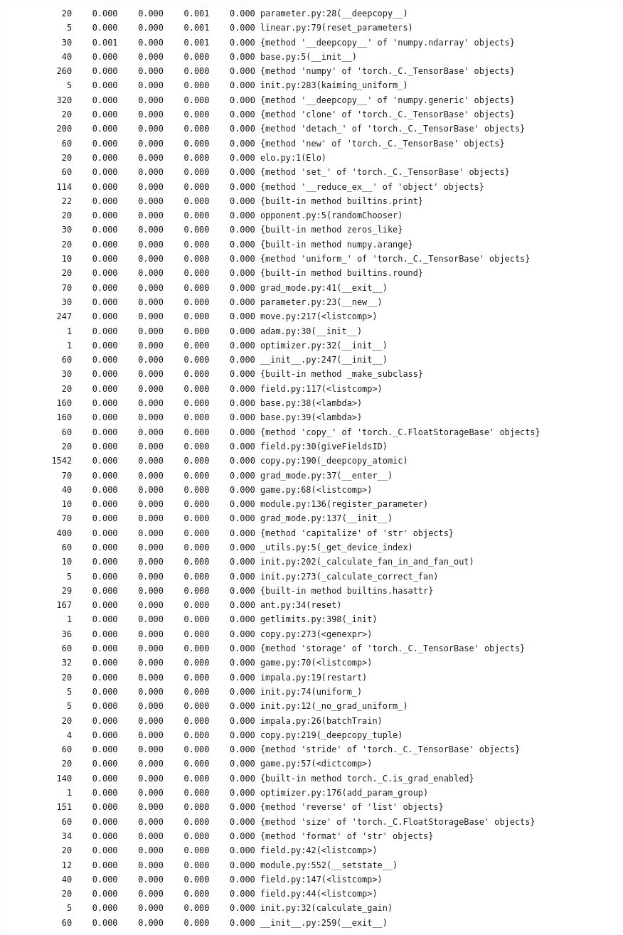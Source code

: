                20    0.000    0.000    0.001    0.000 parameter.py:28(__deepcopy__)
                5    0.000    0.000    0.001    0.000 linear.py:79(reset_parameters)
               30    0.001    0.000    0.001    0.000 {method '__deepcopy__' of 'numpy.ndarray' objects}
               40    0.000    0.000    0.000    0.000 base.py:5(__init__)
              260    0.000    0.000    0.000    0.000 {method 'numpy' of 'torch._C._TensorBase' objects}
                5    0.000    0.000    0.000    0.000 init.py:283(kaiming_uniform_)
              320    0.000    0.000    0.000    0.000 {method '__deepcopy__' of 'numpy.generic' objects}
               20    0.000    0.000    0.000    0.000 {method 'clone' of 'torch._C._TensorBase' objects}
              200    0.000    0.000    0.000    0.000 {method 'detach_' of 'torch._C._TensorBase' objects}
               60    0.000    0.000    0.000    0.000 {method 'new' of 'torch._C._TensorBase' objects}
               20    0.000    0.000    0.000    0.000 elo.py:1(Elo)
               60    0.000    0.000    0.000    0.000 {method 'set_' of 'torch._C._TensorBase' objects}
              114    0.000    0.000    0.000    0.000 {method '__reduce_ex__' of 'object' objects}
               22    0.000    0.000    0.000    0.000 {built-in method builtins.print}
               20    0.000    0.000    0.000    0.000 opponent.py:5(randomChooser)
               30    0.000    0.000    0.000    0.000 {built-in method zeros_like}
               20    0.000    0.000    0.000    0.000 {built-in method numpy.arange}
               10    0.000    0.000    0.000    0.000 {method 'uniform_' of 'torch._C._TensorBase' objects}
               20    0.000    0.000    0.000    0.000 {built-in method builtins.round}
               70    0.000    0.000    0.000    0.000 grad_mode.py:41(__exit__)
               30    0.000    0.000    0.000    0.000 parameter.py:23(__new__)
              247    0.000    0.000    0.000    0.000 move.py:217(<listcomp>)
                1    0.000    0.000    0.000    0.000 adam.py:30(__init__)
                1    0.000    0.000    0.000    0.000 optimizer.py:32(__init__)
               60    0.000    0.000    0.000    0.000 __init__.py:247(__init__)
               30    0.000    0.000    0.000    0.000 {built-in method _make_subclass}
               20    0.000    0.000    0.000    0.000 field.py:117(<listcomp>)
              160    0.000    0.000    0.000    0.000 base.py:38(<lambda>)
              160    0.000    0.000    0.000    0.000 base.py:39(<lambda>)
               60    0.000    0.000    0.000    0.000 {method 'copy_' of 'torch._C.FloatStorageBase' objects}
               20    0.000    0.000    0.000    0.000 field.py:30(giveFieldsID)
             1542    0.000    0.000    0.000    0.000 copy.py:190(_deepcopy_atomic)
               70    0.000    0.000    0.000    0.000 grad_mode.py:37(__enter__)
               40    0.000    0.000    0.000    0.000 game.py:68(<listcomp>)
               10    0.000    0.000    0.000    0.000 module.py:136(register_parameter)
               70    0.000    0.000    0.000    0.000 grad_mode.py:137(__init__)
              400    0.000    0.000    0.000    0.000 {method 'capitalize' of 'str' objects}
               60    0.000    0.000    0.000    0.000 _utils.py:5(_get_device_index)
               10    0.000    0.000    0.000    0.000 init.py:202(_calculate_fan_in_and_fan_out)
                5    0.000    0.000    0.000    0.000 init.py:273(_calculate_correct_fan)
               29    0.000    0.000    0.000    0.000 {built-in method builtins.hasattr}
              167    0.000    0.000    0.000    0.000 ant.py:34(reset)
                1    0.000    0.000    0.000    0.000 getlimits.py:398(_init)
               36    0.000    0.000    0.000    0.000 copy.py:273(<genexpr>)
               60    0.000    0.000    0.000    0.000 {method 'storage' of 'torch._C._TensorBase' objects}
               32    0.000    0.000    0.000    0.000 game.py:70(<listcomp>)
               20    0.000    0.000    0.000    0.000 impala.py:19(restart)
                5    0.000    0.000    0.000    0.000 init.py:74(uniform_)
                5    0.000    0.000    0.000    0.000 init.py:12(_no_grad_uniform_)
               20    0.000    0.000    0.000    0.000 impala.py:26(batchTrain)
                4    0.000    0.000    0.000    0.000 copy.py:219(_deepcopy_tuple)
               60    0.000    0.000    0.000    0.000 {method 'stride' of 'torch._C._TensorBase' objects}
               20    0.000    0.000    0.000    0.000 game.py:57(<dictcomp>)
              140    0.000    0.000    0.000    0.000 {built-in method torch._C.is_grad_enabled}
                1    0.000    0.000    0.000    0.000 optimizer.py:176(add_param_group)
              151    0.000    0.000    0.000    0.000 {method 'reverse' of 'list' objects}
               60    0.000    0.000    0.000    0.000 {method 'size' of 'torch._C.FloatStorageBase' objects}
               34    0.000    0.000    0.000    0.000 {method 'format' of 'str' objects}
               20    0.000    0.000    0.000    0.000 field.py:42(<listcomp>)
               12    0.000    0.000    0.000    0.000 module.py:552(__setstate__)
               40    0.000    0.000    0.000    0.000 field.py:147(<listcomp>)
               20    0.000    0.000    0.000    0.000 field.py:44(<listcomp>)
                5    0.000    0.000    0.000    0.000 init.py:32(calculate_gain)
               60    0.000    0.000    0.000    0.000 __init__.py:259(__exit__)